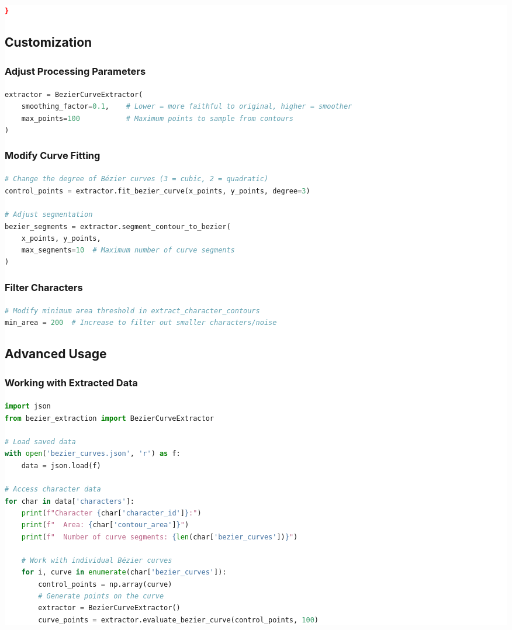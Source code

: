 ```json
}
```

## Customization

### Adjust Processing Parameters

```python
extractor = BezierCurveExtractor(
    smoothing_factor=0.1,    # Lower = more faithful to original, higher = smoother
    max_points=100           # Maximum points to sample from contours
)
```

### Modify Curve Fitting

```python
# Change the degree of Bézier curves (3 = cubic, 2 = quadratic)
control_points = extractor.fit_bezier_curve(x_points, y_points, degree=3)

# Adjust segmentation
bezier_segments = extractor.segment_contour_to_bezier(
    x_points, y_points,
    max_segments=10  # Maximum number of curve segments
)
```

### Filter Characters

```python
# Modify minimum area threshold in extract_character_contours
min_area = 200  # Increase to filter out smaller characters/noise
```

## Advanced Usage

### Working with Extracted Data

```python
import json
from bezier_extraction import BezierCurveExtractor

# Load saved data
with open('bezier_curves.json', 'r') as f:
    data = json.load(f)

# Access character data
for char in data['characters']:
    print(f"Character {char['character_id']}:")
    print(f"  Area: {char['contour_area']}")
    print(f"  Number of curve segments: {len(char['bezier_curves'])}")

    # Work with individual Bézier curves
    for i, curve in enumerate(char['bezier_curves']):
        control_points = np.array(curve)
        # Generate points on the curve
        extractor = BezierCurveExtractor()
        curve_points = extractor.evaluate_bezier_curve(control_points, 100)
```
